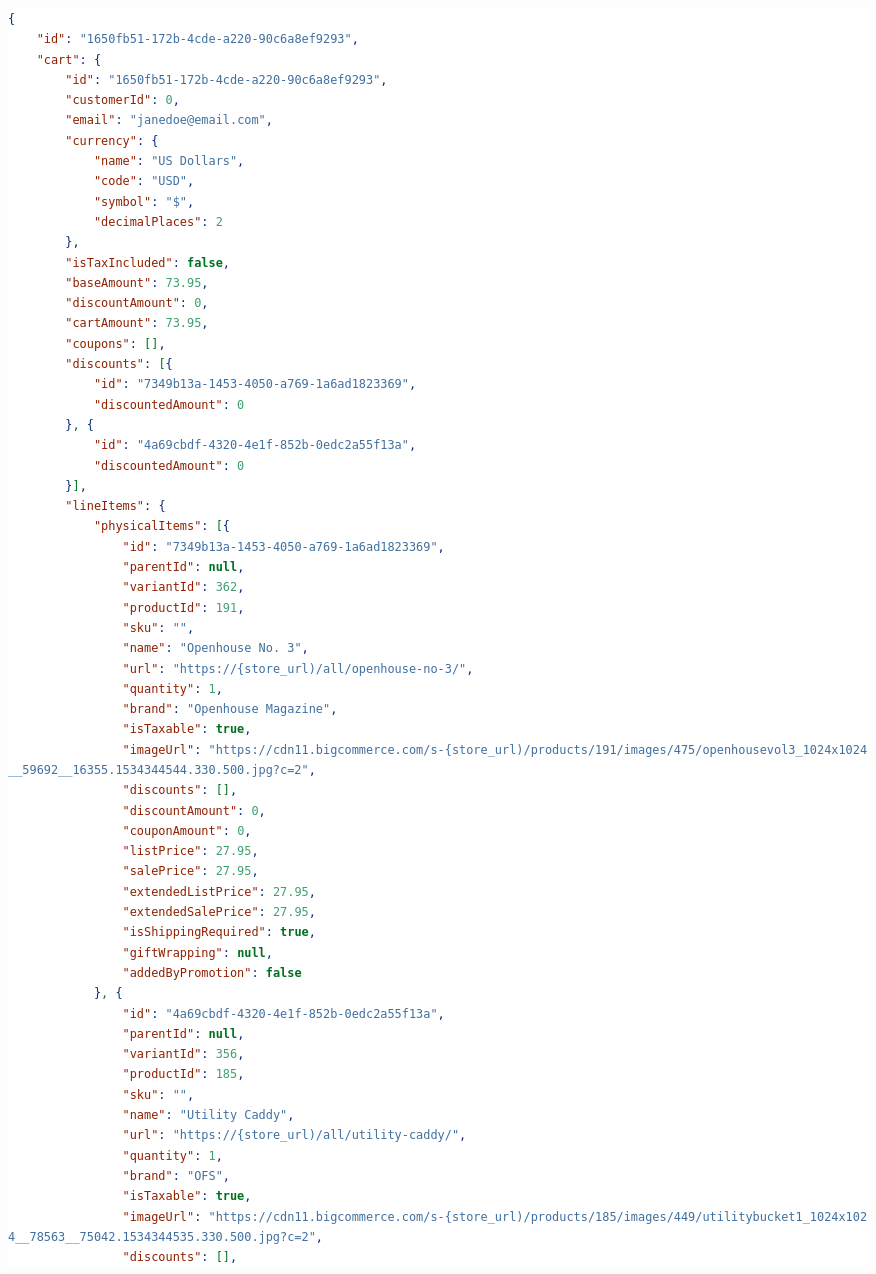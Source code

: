 

```json
{
	"id": "1650fb51-172b-4cde-a220-90c6a8ef9293",
	"cart": {
		"id": "1650fb51-172b-4cde-a220-90c6a8ef9293",
		"customerId": 0,
		"email": "janedoe@email.com",
		"currency": {
			"name": "US Dollars",
			"code": "USD",
			"symbol": "$",
			"decimalPlaces": 2
		},
		"isTaxIncluded": false,
		"baseAmount": 73.95,
		"discountAmount": 0,
		"cartAmount": 73.95,
		"coupons": [],
		"discounts": [{
			"id": "7349b13a-1453-4050-a769-1a6ad1823369",
			"discountedAmount": 0
		}, {
			"id": "4a69cbdf-4320-4e1f-852b-0edc2a55f13a",
			"discountedAmount": 0
		}],
		"lineItems": {
			"physicalItems": [{
				"id": "7349b13a-1453-4050-a769-1a6ad1823369",
				"parentId": null,
				"variantId": 362,
				"productId": 191,
				"sku": "",
				"name": "Openhouse No. 3",
				"url": "https://{store_url)/all/openhouse-no-3/",
				"quantity": 1,
				"brand": "Openhouse Magazine",
				"isTaxable": true,
				"imageUrl": "https://cdn11.bigcommerce.com/s-{store_url)/products/191/images/475/openhousevol3_1024x1024__59692__16355.1534344544.330.500.jpg?c=2",
				"discounts": [],
				"discountAmount": 0,
				"couponAmount": 0,
				"listPrice": 27.95,
				"salePrice": 27.95,
				"extendedListPrice": 27.95,
				"extendedSalePrice": 27.95,
				"isShippingRequired": true,
				"giftWrapping": null,
				"addedByPromotion": false
			}, {
				"id": "4a69cbdf-4320-4e1f-852b-0edc2a55f13a",
				"parentId": null,
				"variantId": 356,
				"productId": 185,
				"sku": "",
				"name": "Utility Caddy",
				"url": "https://{store_url)/all/utility-caddy/",
				"quantity": 1,
				"brand": "OFS",
				"isTaxable": true,
				"imageUrl": "https://cdn11.bigcommerce.com/s-{store_url)/products/185/images/449/utilitybucket1_1024x1024__78563__75042.1534344535.330.500.jpg?c=2",
				"discounts": [],
```